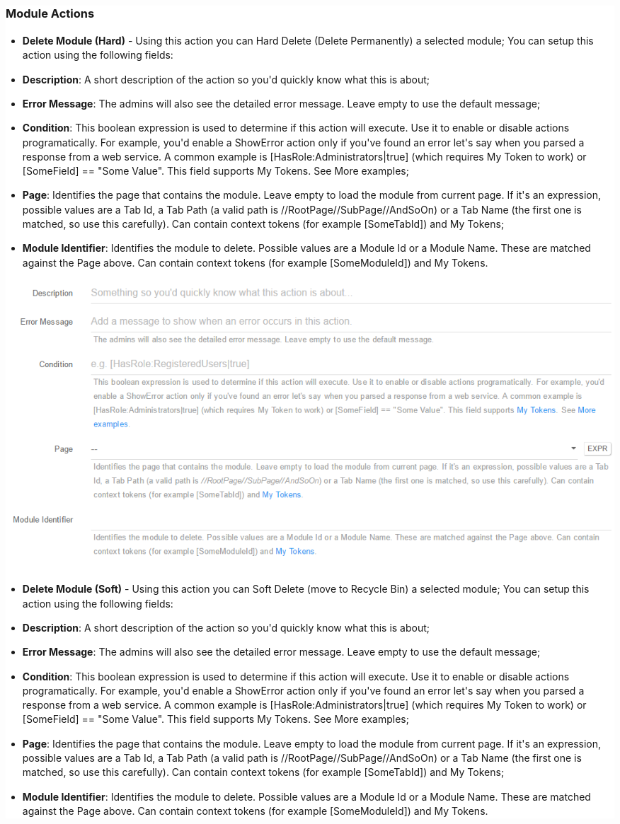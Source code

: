 ### Module Actions

* **Delete Module (Hard)** - Using this action you can Hard Delete (Delete Permanently) a selected module; You can setup this action using the following fields:

 * **Description**: A short description of the action so you'd quickly know what this is about;
 * **Error Message**: The admins will also see the detailed error message. Leave empty to use the default message;
 * **Condition**: This boolean expression is used to determine if this action will execute. Use it to enable or disable actions programatically. For example, you'd enable a ShowError action only if you've found an error let's say when you parsed a response from a web service. A common example is [HasRole:Administrators|true] (which requires My Token to work) or [SomeField] == "Some Value". This field supports My Tokens. See More examples;
 * **Page**: Identifies the page that contains the module. Leave empty to load the module from current page. If it's an expression, possible values are a Tab Id, a Tab Path (a valid path is //RootPage//SubPage//AndSoOn) or a Tab Name (the first one is matched, so use this carefully). Can contain context tokens (for example [SomeTabId]) and My Tokens;
 * **Module Identifier**: Identifies the module to delete. Possible values are a Module Id or a Module Name. These are matched against the Page above. Can contain context tokens (for example [SomeModuleId]) and My Tokens.

![](../assets/delete-module-hard.png)

* **Delete Module (Soft)** - Using this action you can Soft Delete (move to Recycle Bin) a selected module; You can setup this action using the following fields:

 * **Description**: A short description of the action so you'd quickly know what this is about;
 * **Error Message**: The admins will also see the detailed error message. Leave empty to use the default message;
 * **Condition**: This boolean expression is used to determine if this action will execute. Use it to enable or disable actions programatically. For example, you'd enable a ShowError action only if you've found an error let's say when you parsed a response from a web service. A common example is [HasRole:Administrators|true] (which requires My Token to work) or [SomeField] == "Some Value". This field supports My Tokens. See More examples;
 * **Page**: Identifies the page that contains the module. Leave empty to load the module from current page. If it's an expression, possible values are a Tab Id, a Tab Path (a valid path is //RootPage//SubPage//AndSoOn) or a Tab Name (the first one is matched, so use this carefully). Can contain context tokens (for example [SomeTabId]) and My Tokens;
 * **Module Identifier**: Identifies the module to delete. Possible values are a Module Id or a Module Name. These are matched against the Page above. Can contain context tokens (for example [SomeModuleId]) and My Tokens.
